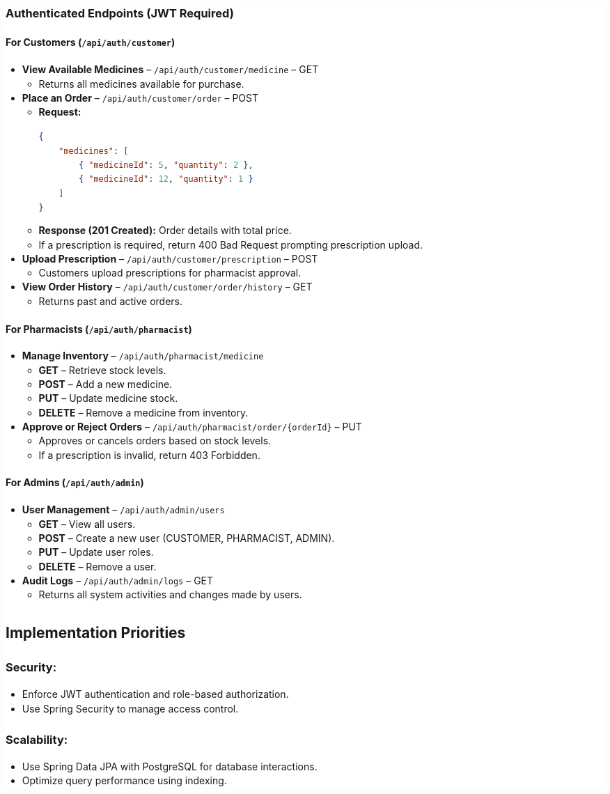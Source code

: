 ### Authenticated Endpoints (JWT Required)

#### For Customers (`/api/auth/customer`)
- **View Available Medicines** – `/api/auth/customer/medicine` – GET
    - Returns all medicines available for purchase.
- **Place an Order** – `/api/auth/customer/order` – POST
    - **Request:**
        ```json
        {
            "medicines": [
                { "medicineId": 5, "quantity": 2 },
                { "medicineId": 12, "quantity": 1 }
            ]
        }
        ```
    - **Response (201 Created):** Order details with total price.
    - If a prescription is required, return 400 Bad Request prompting prescription upload.
- **Upload Prescription** – `/api/auth/customer/prescription` – POST
    - Customers upload prescriptions for pharmacist approval.
- **View Order History** – `/api/auth/customer/order/history` – GET
    - Returns past and active orders.

#### For Pharmacists (`/api/auth/pharmacist`)
- **Manage Inventory** – `/api/auth/pharmacist/medicine`
    - **GET** – Retrieve stock levels.
    - **POST** – Add a new medicine.
    - **PUT** – Update medicine stock.
    - **DELETE** – Remove a medicine from inventory.
- **Approve or Reject Orders** – `/api/auth/pharmacist/order/{orderId}` – PUT
    - Approves or cancels orders based on stock levels.
    - If a prescription is invalid, return 403 Forbidden.

#### For Admins (`/api/auth/admin`)
- **User Management** – `/api/auth/admin/users`
    - **GET** – View all users.
    - **POST** – Create a new user (CUSTOMER, PHARMACIST, ADMIN).
    - **PUT** – Update user roles.
    - **DELETE** – Remove a user.
- **Audit Logs** – `/api/auth/admin/logs` – GET
    - Returns all system activities and changes made by users.

## Implementation Priorities

### Security:
- Enforce JWT authentication and role-based authorization.
- Use Spring Security to manage access control.

### Scalability:
- Use Spring Data JPA with PostgreSQL for database interactions.
- Optimize query performance using indexing.
